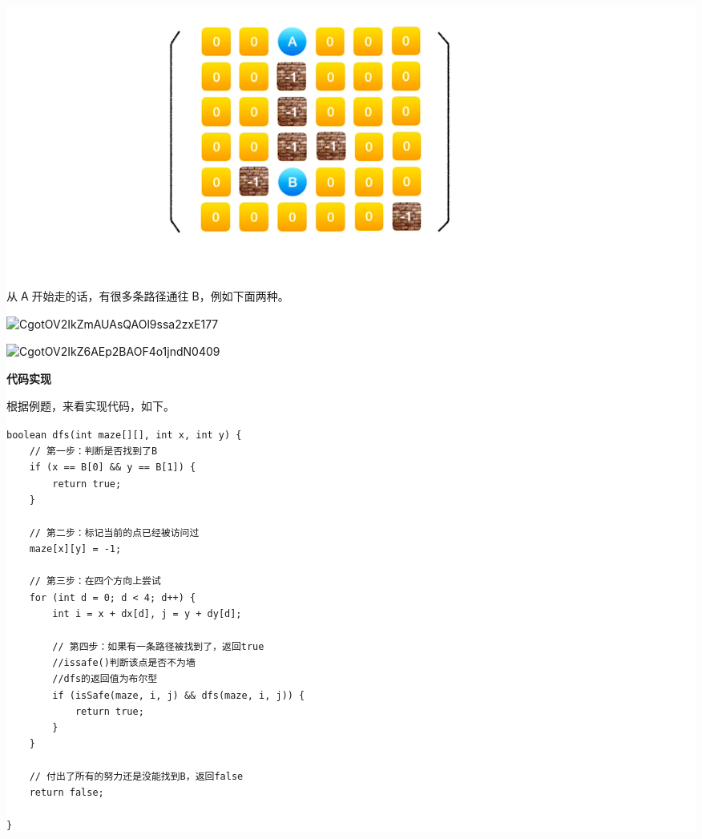 ![CgoB5l2IkZOAZAaTAAEnEYY55UA254](5.深度与广度优先搜索.assets/CgoB5l2IkZOAZAaTAAEnEYY55UA254.png)

从 A 开始走的话，有很多条路径通往 B，例如下面两种。

![CgotOV2IkZmAUAsQAOl9ssa2zxE177](5.深度与广度优先搜索.assets/CgotOV2IkZmAUAsQAOl9ssa2zxE177.gif)

![CgotOV2IkZ6AEp2BAOF4o1jndN0409](5.深度与广度优先搜索.assets/CgotOV2IkZ6AEp2BAOF4o1jndN0409.gif)

**代码实现**

根据例题，来看实现代码，如下。

~~~
boolean dfs(int maze[][], int x, int y) {
    // 第一步：判断是否找到了B
    if (x == B[0] && y == B[1]) {
        return true;
    } 

    // 第二步：标记当前的点已经被访问过
    maze[x][y] = -1;

    // 第三步：在四个方向上尝试
    for (int d = 0; d < 4; d++) {
        int i = x + dx[d], j = y + dy[d];

        // 第四步：如果有一条路径被找到了，返回true
        //issafe()判断该点是否不为墙
        //dfs的返回值为布尔型
        if (isSafe(maze, i, j) && dfs(maze, i, j)) {
            return true;
        }
    }

    // 付出了所有的努力还是没能找到B，返回false
    return false;
  
}
~~~
